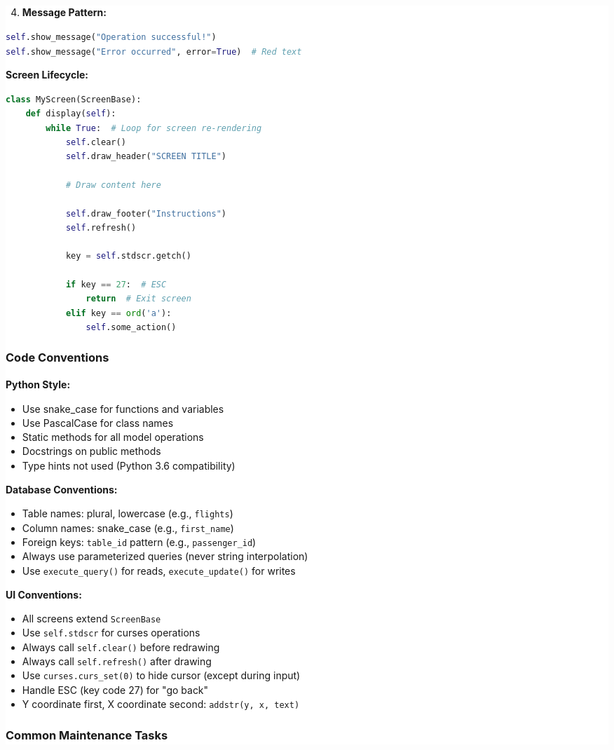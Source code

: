 4. **Message Pattern:**
```python
self.show_message("Operation successful!")
self.show_message("Error occurred", error=True)  # Red text
```

**Screen Lifecycle:**
```python
class MyScreen(ScreenBase):
    def display(self):
        while True:  # Loop for screen re-rendering
            self.clear()
            self.draw_header("SCREEN TITLE")

            # Draw content here

            self.draw_footer("Instructions")
            self.refresh()

            key = self.stdscr.getch()

            if key == 27:  # ESC
                return  # Exit screen
            elif key == ord('a'):
                self.some_action()
```

### Code Conventions

**Python Style:**
- Use snake_case for functions and variables
- Use PascalCase for class names
- Static methods for all model operations
- Docstrings on public methods
- Type hints not used (Python 3.6 compatibility)

**Database Conventions:**
- Table names: plural, lowercase (e.g., `flights`)
- Column names: snake_case (e.g., `first_name`)
- Foreign keys: `table_id` pattern (e.g., `passenger_id`)
- Always use parameterized queries (never string interpolation)
- Use `execute_query()` for reads, `execute_update()` for writes

**UI Conventions:**
- All screens extend `ScreenBase`
- Use `self.stdscr` for curses operations
- Always call `self.clear()` before redrawing
- Always call `self.refresh()` after drawing
- Use `curses.curs_set(0)` to hide cursor (except during input)
- Handle ESC (key code 27) for "go back"
- Y coordinate first, X coordinate second: `addstr(y, x, text)`

### Common Maintenance Tasks
